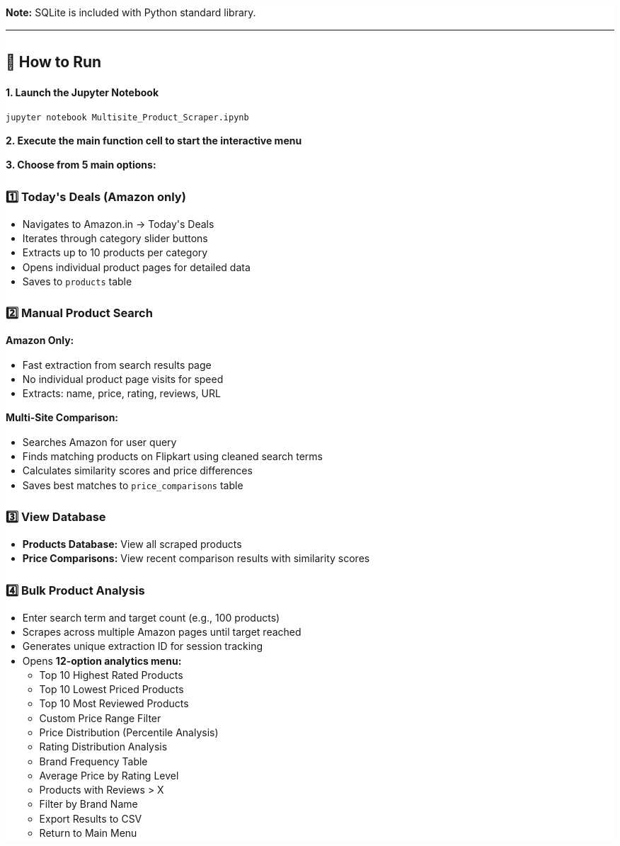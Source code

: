 **Note:** SQLite is included with Python standard library.

***

## 🚀 How to Run

**1. Launch the Jupyter Notebook**

```bash
jupyter notebook Multisite_Product_Scraper.ipynb
```

**2. Execute the main function cell to start the interactive menu**

**3. Choose from 5 main options:**

### 1️⃣ Today's Deals (Amazon only)

- Navigates to Amazon.in → Today's Deals
- Iterates through category slider buttons
- Extracts up to 10 products per category
- Opens individual product pages for detailed data
- Saves to `products` table


### 2️⃣ Manual Product Search

**Amazon Only:**

- Fast extraction from search results page
- No individual product page visits for speed
- Extracts: name, price, rating, reviews, URL

**Multi-Site Comparison:**

- Searches Amazon for user query
- Finds matching products on Flipkart using cleaned search terms
- Calculates similarity scores and price differences
- Saves best matches to `price_comparisons` table


### 3️⃣ View Database

- **Products Database:** View all scraped products
- **Price Comparisons:** View recent comparison results with similarity scores


### 4️⃣ Bulk Product Analysis

- Enter search term and target count (e.g., 100 products)
- Scrapes across multiple Amazon pages until target reached
- Generates unique extraction ID for session tracking
- Opens **12-option analytics menu:**
    - Top 10 Highest Rated Products
    - Top 10 Lowest Priced Products
    - Top 10 Most Reviewed Products
    - Custom Price Range Filter
    - Price Distribution (Percentile Analysis)
    - Rating Distribution Analysis
    - Brand Frequency Table
    - Average Price by Rating Level
    - Products with Reviews > X
    - Filter by Brand Name
    - Export Results to CSV
    - Return to Main Menu
